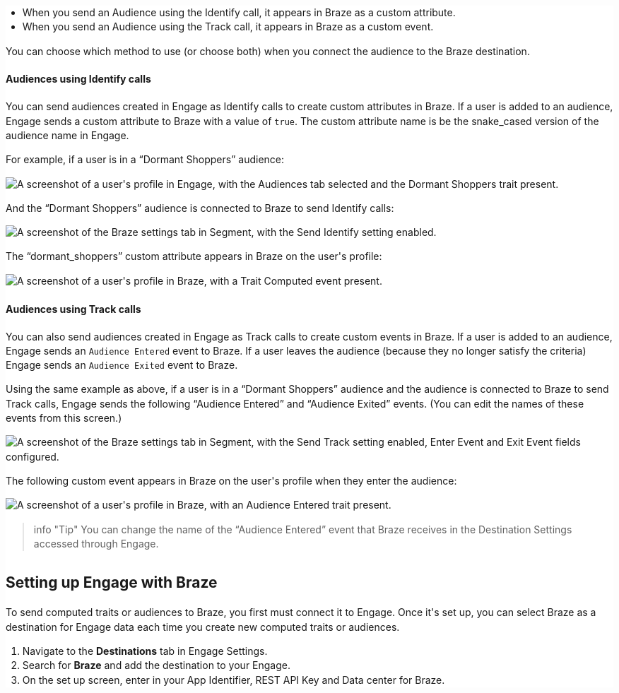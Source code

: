 - When you send an Audience using the Identify call, it appears in Braze as a custom attribute.
- When you send an Audience using the Track call, it appears in Braze as a custom event.

You can choose which method to use (or choose both) when you connect the audience to the Braze destination.

#### Audiences using Identify calls

You can send audiences created in Engage as Identify calls to create custom attributes in Braze. If a user is added to an audience, Engage sends a custom attribute to Braze with a value of `true`. The custom attribute name is be the snake_cased version of the audience name in Engage.

For example, if a user is in a “Dormant Shoppers” audience:

![A screenshot of a user's profile in Engage, with the Audiences tab selected and the Dormant Shoppers trait present.](images/dormant-user.png)

And the “Dormant Shoppers” audience is connected to Braze to send Identify calls:

![A screenshot of the Braze settings tab in Segment, with the Send Identify setting enabled.](images/dormant-identify.png)

The “dormant_shoppers” custom attribute appears in Braze on the user's profile:

![A screenshot of a user's profile in Braze, with a Trait Computed event present.](images/dormant-identify-braze.png)


#### Audiences using Track calls

You can also send audiences created in Engage as Track calls to create custom events in Braze. If a user is added to an audience, Engage sends an `Audience Entered` event to Braze. If a user leaves the audience (because they no longer satisfy the criteria) Engage sends an `Audience Exited` event to Braze.

Using the same example as above, if a user is in a “Dormant Shoppers” audience and the audience is connected to Braze to send Track calls, Engage sends the following “Audience Entered” and “Audience Exited” events. (You can edit the names of these events from this screen.)

![A screenshot of the Braze settings tab in Segment, with the Send Track setting enabled, Enter Event and Exit Event fields configured.](images/dormant-track.png)

The following custom event appears in Braze on the user's profile when they enter the audience:

![A screenshot of a user's profile in Braze, with an Audience Entered trait present.](images/dormant-track-braze.png)

> info "Tip"
> You can change the name of the “Audience Entered” event that Braze receives in the Destination Settings accessed through Engage.

## Setting up Engage with Braze

To send computed traits or audiences to Braze, you first must connect it to Engage. Once it's set up, you can select Braze as a destination for Engage data each time you create new computed traits or audiences.

1. Navigate to the **Destinations** tab in Engage Settings.
2. Search for **Braze** and add the destination to your Engage.
3. On the set up screen, enter in your App Identifier, REST API Key and Data center for Braze.
